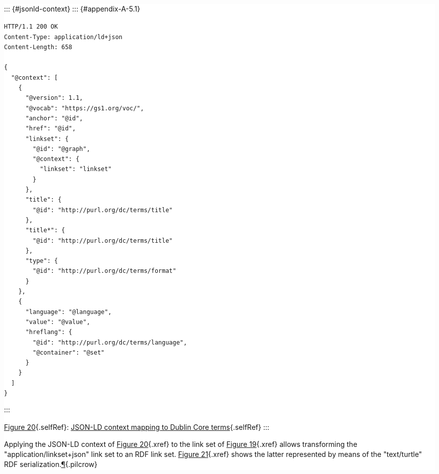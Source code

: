 ::: {#jsonld-context}
::: {#appendix-A-5.1}
``` {.lang-http-message .sourcecode}
HTTP/1.1 200 OK
Content-Type: application/ld+json
Content-Length: 658

{
  "@context": [
    {
      "@version": 1.1,
      "@vocab": "https://gs1.org/voc/",
      "anchor": "@id",
      "href": "@id",
      "linkset": {
        "@id": "@graph",
        "@context": {
          "linkset": "linkset"
        }
      },
      "title": {
        "@id": "http://purl.org/dc/terms/title"
      },
      "title*": {
        "@id": "http://purl.org/dc/terms/title"
      },
      "type": {
        "@id": "http://purl.org/dc/terms/format"
      }
    },
    {
      "language": "@language",
      "value": "@value",
      "hreflang": {
        "@id": "http://purl.org/dc/terms/language",
        "@container": "@set"
      }
    }
  ]
}
```
:::

[Figure 20](#figure-20){.selfRef}: [JSON-LD context mapping to Dublin
Core terms](#name-json-ld-context-mapping-to-){.selfRef}
:::

Applying the JSON-LD context of [Figure 20](#jsonld-context){.xref} to
the link set of [Figure 19](#contextlinkrel){.xref} allows transforming
the \"application/linkset+json\" link set to an RDF link set. [Figure
21](#triples){.xref} shows the latter represented by means of the
\"text/turtle\" RDF serialization.[¶](#appendix-A-6){.pilcrow}
